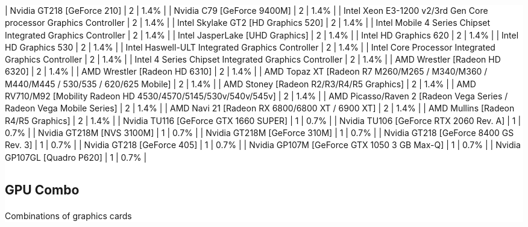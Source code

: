 | Nvidia GT218 [GeForce 210]                                                               | 2         | 1.4%    |
| Nvidia C79 [GeForce 9400M]                                                               | 2         | 1.4%    |
| Intel Xeon E3-1200 v2/3rd Gen Core processor Graphics Controller                         | 2         | 1.4%    |
| Intel Skylake GT2 [HD Graphics 520]                                                      | 2         | 1.4%    |
| Intel Mobile 4 Series Chipset Integrated Graphics Controller                             | 2         | 1.4%    |
| Intel JasperLake [UHD Graphics]                                                          | 2         | 1.4%    |
| Intel HD Graphics 620                                                                    | 2         | 1.4%    |
| Intel HD Graphics 530                                                                    | 2         | 1.4%    |
| Intel Haswell-ULT Integrated Graphics Controller                                         | 2         | 1.4%    |
| Intel Core Processor Integrated Graphics Controller                                      | 2         | 1.4%    |
| Intel 4 Series Chipset Integrated Graphics Controller                                    | 2         | 1.4%    |
| AMD Wrestler [Radeon HD 6320]                                                            | 2         | 1.4%    |
| AMD Wrestler [Radeon HD 6310]                                                            | 2         | 1.4%    |
| AMD Topaz XT [Radeon R7 M260/M265 / M340/M360 / M440/M445 / 530/535 / 620/625 Mobile]    | 2         | 1.4%    |
| AMD Stoney [Radeon R2/R3/R4/R5 Graphics]                                                 | 2         | 1.4%    |
| AMD RV710/M92 [Mobility Radeon HD 4530/4570/5145/530v/540v/545v]                         | 2         | 1.4%    |
| AMD Picasso/Raven 2 [Radeon Vega Series / Radeon Vega Mobile Series]                     | 2         | 1.4%    |
| AMD Navi 21 [Radeon RX 6800/6800 XT / 6900 XT]                                           | 2         | 1.4%    |
| AMD Mullins [Radeon R4/R5 Graphics]                                                      | 2         | 1.4%    |
| Nvidia TU116 [GeForce GTX 1660 SUPER]                                                    | 1         | 0.7%    |
| Nvidia TU106 [GeForce RTX 2060 Rev. A]                                                   | 1         | 0.7%    |
| Nvidia GT218M [NVS 3100M]                                                                | 1         | 0.7%    |
| Nvidia GT218M [GeForce 310M]                                                             | 1         | 0.7%    |
| Nvidia GT218 [GeForce 8400 GS Rev. 3]                                                    | 1         | 0.7%    |
| Nvidia GT218 [GeForce 405]                                                               | 1         | 0.7%    |
| Nvidia GP107M [GeForce GTX 1050 3 GB Max-Q]                                              | 1         | 0.7%    |
| Nvidia GP107GL [Quadro P620]                                                             | 1         | 0.7%    |

GPU Combo
---------

Combinations of graphics cards
